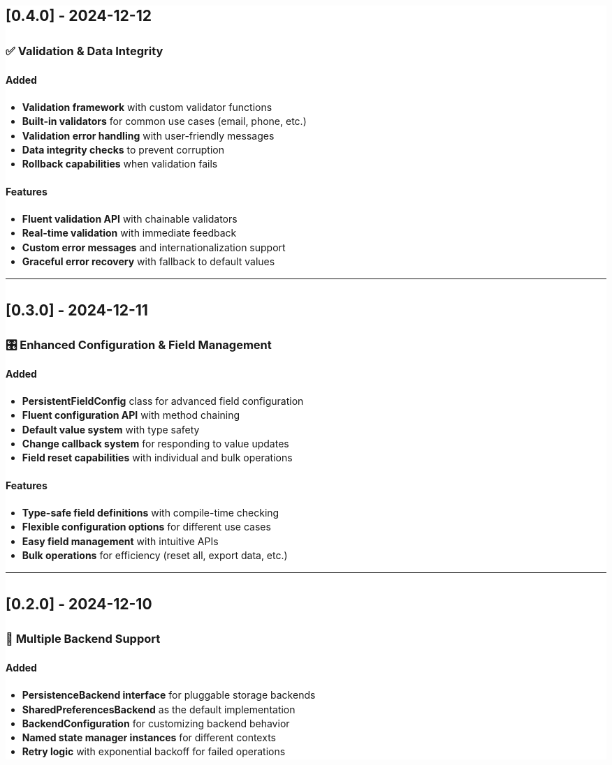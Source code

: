 ## [0.4.0] - 2024-12-12

### ✅ **Validation & Data Integrity**

#### Added
- **Validation framework** with custom validator functions
- **Built-in validators** for common use cases (email, phone, etc.)
- **Validation error handling** with user-friendly messages
- **Data integrity checks** to prevent corruption
- **Rollback capabilities** when validation fails

#### Features
- **Fluent validation API** with chainable validators
- **Real-time validation** with immediate feedback
- **Custom error messages** and internationalization support
- **Graceful error recovery** with fallback to default values

---

## [0.3.0] - 2024-12-11

### 🎛️ **Enhanced Configuration & Field Management**

#### Added
- **PersistentFieldConfig** class for advanced field configuration
- **Fluent configuration API** with method chaining
- **Default value system** with type safety
- **Change callback system** for responding to value updates
- **Field reset capabilities** with individual and bulk operations

#### Features
- **Type-safe field definitions** with compile-time checking
- **Flexible configuration options** for different use cases
- **Easy field management** with intuitive APIs
- **Bulk operations** for efficiency (reset all, export data, etc.)

---

## [0.2.0] - 2024-12-10

### 🏪 **Multiple Backend Support**

#### Added
- **PersistenceBackend interface** for pluggable storage backends
- **SharedPreferencesBackend** as the default implementation
- **BackendConfiguration** for customizing backend behavior
- **Named state manager instances** for different contexts
- **Retry logic** with exponential backoff for failed operations
